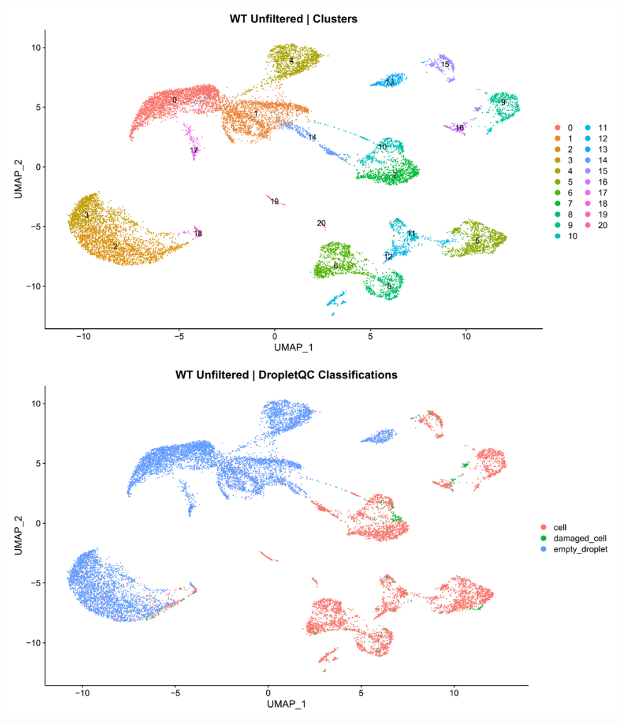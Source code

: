 <img src="WT_QC/WT_QC_images/0_WT_unfiltered_UMAPs/0001.png" width="2160" style="display: block; margin: auto;" /><img src="WT_QC/WT_QC_images/0_WT_unfiltered_UMAPs/0002.png" width="2160" style="display: block; margin: auto;" />